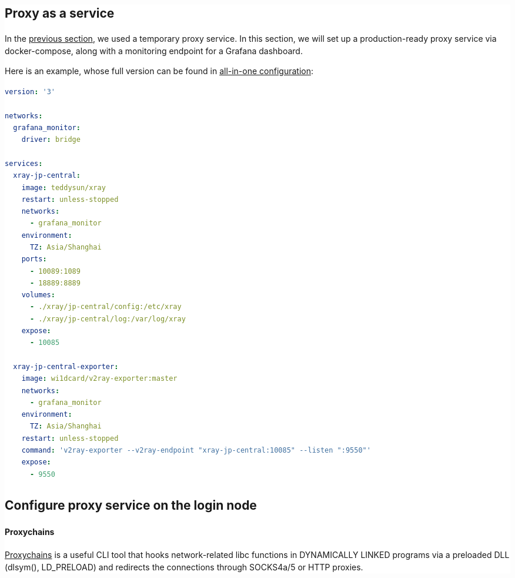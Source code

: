 ## Proxy as a service

In the [previous section](./01_First-time_Setup_of_Cluster_Nodes.md#setup-a-temporary-proxy-service), we used a temporary proxy service. In this section, we will set up a production-ready proxy service via docker-compose, along with a monitoring endpoint for a Grafana dashboard.

Here is an example, whose full version can be found in [all-in-one configuration](#all-in-one):

```yaml
version: '3'

networks:
  grafana_monitor:
    driver: bridge

services:
  xray-jp-central:
    image: teddysun/xray
    restart: unless-stopped
    networks:
      - grafana_monitor
    environment:
      TZ: Asia/Shanghai
    ports:
      - 10089:1089
      - 18889:8889
    volumes: 
      - ./xray/jp-central/config:/etc/xray
      - ./xray/jp-central/log:/var/log/xray
    expose:
      - 10085

  xray-jp-central-exporter:
    image: wi1dcard/v2ray-exporter:master
    networks:
      - grafana_monitor
    environment:
      TZ: Asia/Shanghai
    restart: unless-stopped
    command: 'v2ray-exporter --v2ray-endpoint "xray-jp-central:10085" --listen ":9550"'
    expose:
      - 9550
```

## Configure proxy service on the login node

#### Proxychains

[Proxychains](https://github.com/rofl0r/proxychains-ng) is a useful CLI tool that hooks network-related libc functions
in DYNAMICALLY LINKED programs via a preloaded DLL (dlsym(), LD_PRELOAD) and redirects the connections through SOCKS4a/5 or HTTP proxies.
